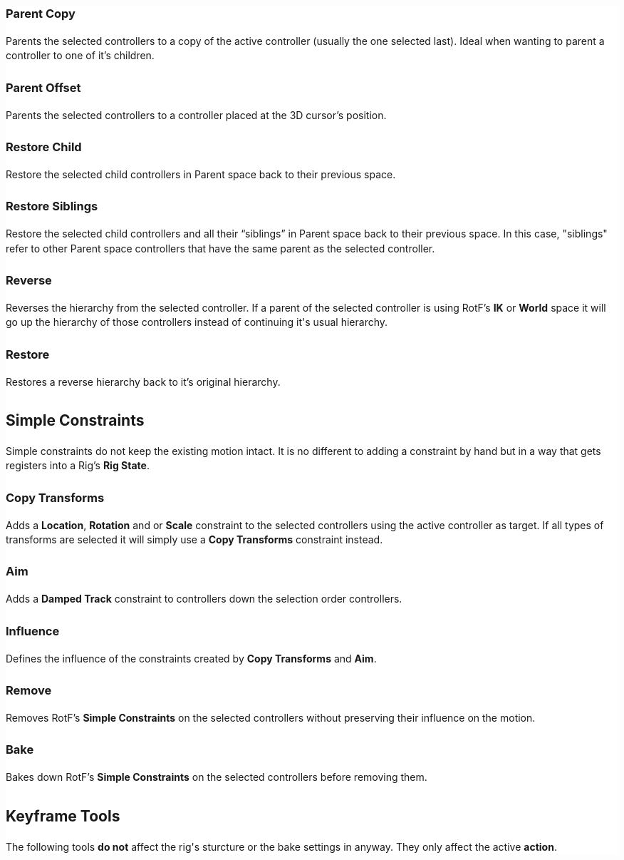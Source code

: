 ### Parent Copy
Parents the selected controllers to a copy of the active controller (usually the one selected last). Ideal when wanting to parent a controller to one of it’s children.

### Parent Offset
Parents the selected controllers to a controller placed at the 3D cursor’s position.

### Restore Child
Restore the selected child controllers in Parent space back to their previous space.

### Restore Siblings
Restore the selected child controllers and all their “siblings” in Parent space back to their previous space. In this case, "siblings" refer to other Parent space controllers that have the same parent as the selected controller.

### Reverse
Reverses the hierarchy from the selected controller. If a parent of the selected controller is using RotF’s **IK** or **World** space it will go up the hierarchy of those controllers instead of continuing it's usual hierarchy.

### Restore
Restores a reverse hierarchy back to it’s original hierarchy.

## Simple Constraints
Simple constraints do not keep the existing motion intact. It is no different to adding a constraint by hand but in a way that gets registers into a Rig’s **Rig State**.

### Copy Transforms
Adds a **Location**, **Rotation** and or **Scale** constraint to the selected controllers using the active controller as target. If all types of transforms are selected it will simply use a **Copy Transforms** constraint instead.

### Aim
Adds a **Damped Track** constraint to controllers down the selection order controllers. 

### Influence
Defines the influence of the constraints created by **Copy Transforms** and **Aim**.

### Remove
Removes RotF’s **Simple Constraints** on the selected controllers without preserving their influence on the motion.

### Bake
Bakes down RotF’s **Simple Constraints** on the selected controllers before removing them.

## Keyframe Tools
The following tools **do not** affect the rig's sturcture or the bake settings in anyway. They only affect the active **action**.
